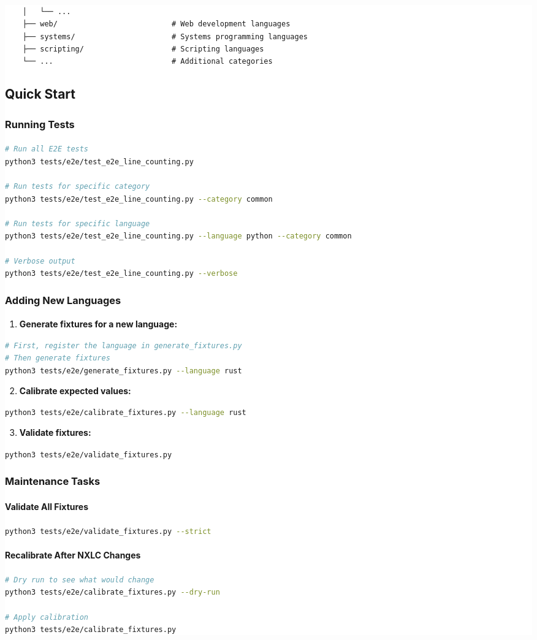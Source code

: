 ```
    │   └── ...
    ├── web/                          # Web development languages
    ├── systems/                      # Systems programming languages
    ├── scripting/                    # Scripting languages
    └── ...                           # Additional categories
```

## Quick Start

### Running Tests

```bash
# Run all E2E tests
python3 tests/e2e/test_e2e_line_counting.py

# Run tests for specific category
python3 tests/e2e/test_e2e_line_counting.py --category common

# Run tests for specific language
python3 tests/e2e/test_e2e_line_counting.py --language python --category common

# Verbose output
python3 tests/e2e/test_e2e_line_counting.py --verbose
```

### Adding New Languages

1. **Generate fixtures for a new language:**
```bash
# First, register the language in generate_fixtures.py
# Then generate fixtures
python3 tests/e2e/generate_fixtures.py --language rust
```

2. **Calibrate expected values:**
```bash
python3 tests/e2e/calibrate_fixtures.py --language rust
```

3. **Validate fixtures:**
```bash
python3 tests/e2e/validate_fixtures.py
```

### Maintenance Tasks

#### Validate All Fixtures
```bash
python3 tests/e2e/validate_fixtures.py --strict
```

#### Recalibrate After NXLC Changes
```bash
# Dry run to see what would change
python3 tests/e2e/calibrate_fixtures.py --dry-run

# Apply calibration
python3 tests/e2e/calibrate_fixtures.py
```
